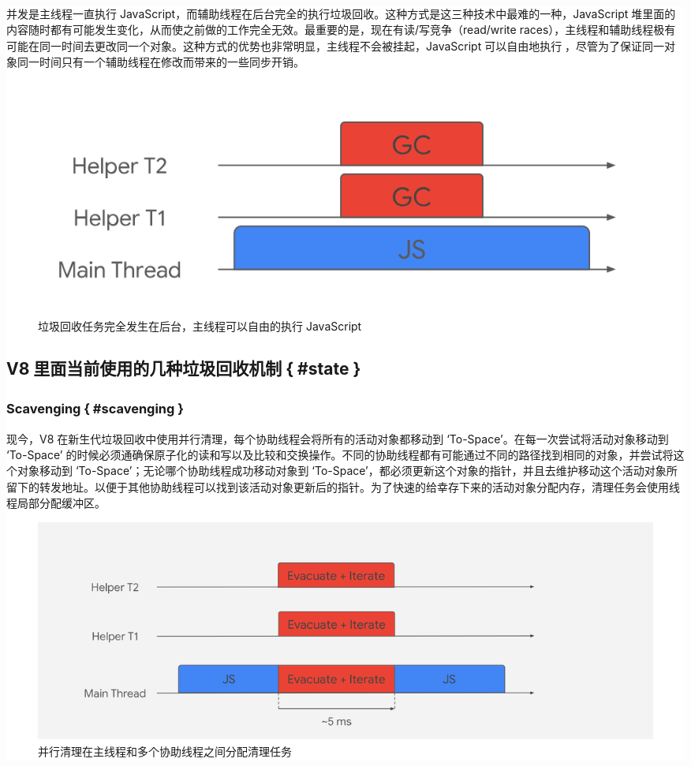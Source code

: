 并发是主线程一直执行 JavaScript，而辅助线程在后台完全的执行垃圾回收。这种方式是这三种技术中最难的一种，JavaScript 堆里面的内容随时都有可能发生变化，从而使之前做的工作完全无效。最重要的是，现在有读/写竞争（read/write races），主线程和辅助线程极有可能在同一时间去更改同一个对象。这种方式的优势也非常明显，主线程不会被挂起，JavaScript 可以自由地执行 ，尽管为了保证同一对象同一时间只有一个辅助线程在修改而带来的一些同步开销。

<figure>
  <img src="/_img/trash-talk/07.svg" intrinsicsize="443x168" alt="">
  <figcaption>垃圾回收任务完全发生在后台，主线程可以自由的执行 JavaScript</figcaption>
</figure>

## V8 里面当前使用的几种垃圾回收机制 { #state }

### Scavenging { #scavenging }

现今，V8 在新生代垃圾回收中使用并行清理，每个协助线程会将所有的活动对象都移动到 ‘To-Space’。在每一次尝试将活动对象移动到 ‘To-Space’ 的时候必须通确保原子化的读和写以及比较和交换操作。不同的协助线程都有可能通过不同的路径找到相同的对象，并尝试将这个对象移动到 ‘To-Space’；无论哪个协助线程成功移动对象到 ‘To-Space’，都必须更新这个对象的指针，并且去维护移动这个活动对象所留下的转发地址。以便于其他协助线程可以找到该活动对象更新后的指针。为了快速的给幸存下来的活动对象分配内存，清理任务会使用线程局部分配缓冲区。

<figure>
  <img src="/_img/trash-talk/08.svg" intrinsicsize="960x339" alt="">
  <figcaption>并行清理在主线程和多个协助线程之间分配清理任务</figcaption>
</figure>
